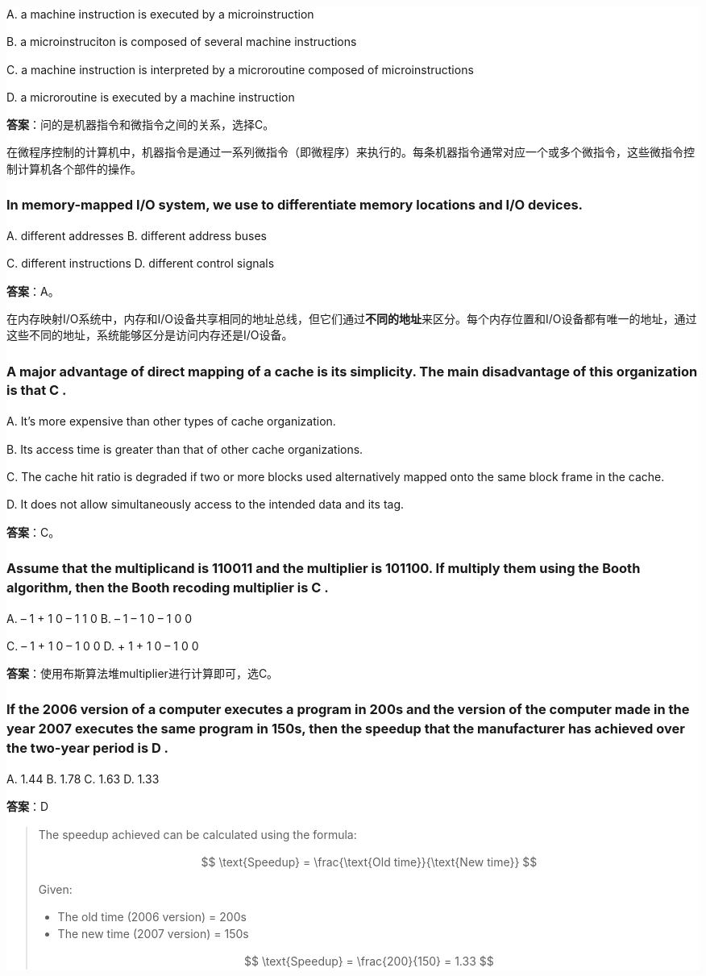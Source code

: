 A.  a machine instruction is executed by a microinstruction

B.  a microinstruciton is composed of several machine instructions

C.  a machine instruction is interpreted by a microroutine composed of microinstructions

D.  a microroutine is executed by a machine instruction

**答案**：问的是机器指令和微指令之间的关系，选择C。

在微程序控制的计算机中，机器指令是通过一系列微指令（即微程序）来执行的。每条机器指令通常对应一个或多个微指令，这些微指令控制计算机各个部件的操作。

### In memory-mapped I/O system, we use        to differentiate memory locations and I/O devices.

A.  different addresses                 B.  different address buses

C.  different instructions               D.  different control signals

**答案**：A。

在内存映射I/O系统中，内存和I/O设备共享相同的地址总线，但它们通过**不同的地址**来区分。每个内存位置和I/O设备都有唯一的地址，通过这些不同的地址，系统能够区分是访问内存还是I/O设备。

### A major advantage of direct mapping of a cache is its simplicity. The main disadvantage of this organization is that   C   .

A.  It’s more expensive than other types of cache organization.

B.  Its access time is greater than that of other cache organizations.

C.  The cache hit ratio is degraded if two or more blocks used alternatively mapped onto the same block frame in the cache.    

D.  It does not allow simultaneously access to the intended data and its tag.

**答案**：C。

### Assume that the multiplicand is 110011 and the multiplier is 101100. If multiply them using the Booth algorithm, then the Booth recoding multiplier is   C   .

A.  – 1 + 1 0 – 1 1 0               B.  – 1 – 1 0 – 1 0 0

C.  – 1 + 1 0 – 1 0 0               D.  + 1 + 1 0 – 1 0 0

**答案**：使用布斯算法堆multiplier进行计算即可，选C。

### If the 2006 version of a computer executes a program in 200s and the version of the computer made in the year 2007 executes the same program in 150s, then the speedup that the manufacturer has achieved over the two-year period is    D   .

A.  1.44       B.  1.78       C.  1.63       D.  1.33

**答案**：D

> The speedup achieved can be calculated using the formula:
>
> $$
> \text{Speedup} = \frac{\text{Old time}}{\text{New time}}
> $$
>
> Given:
> - The old time (2006 version) = 200s
> - The new time (2007 version) = 150s
>
> $$
> \text{Speedup} = \frac{200}{150} = 1.33
> $$
>